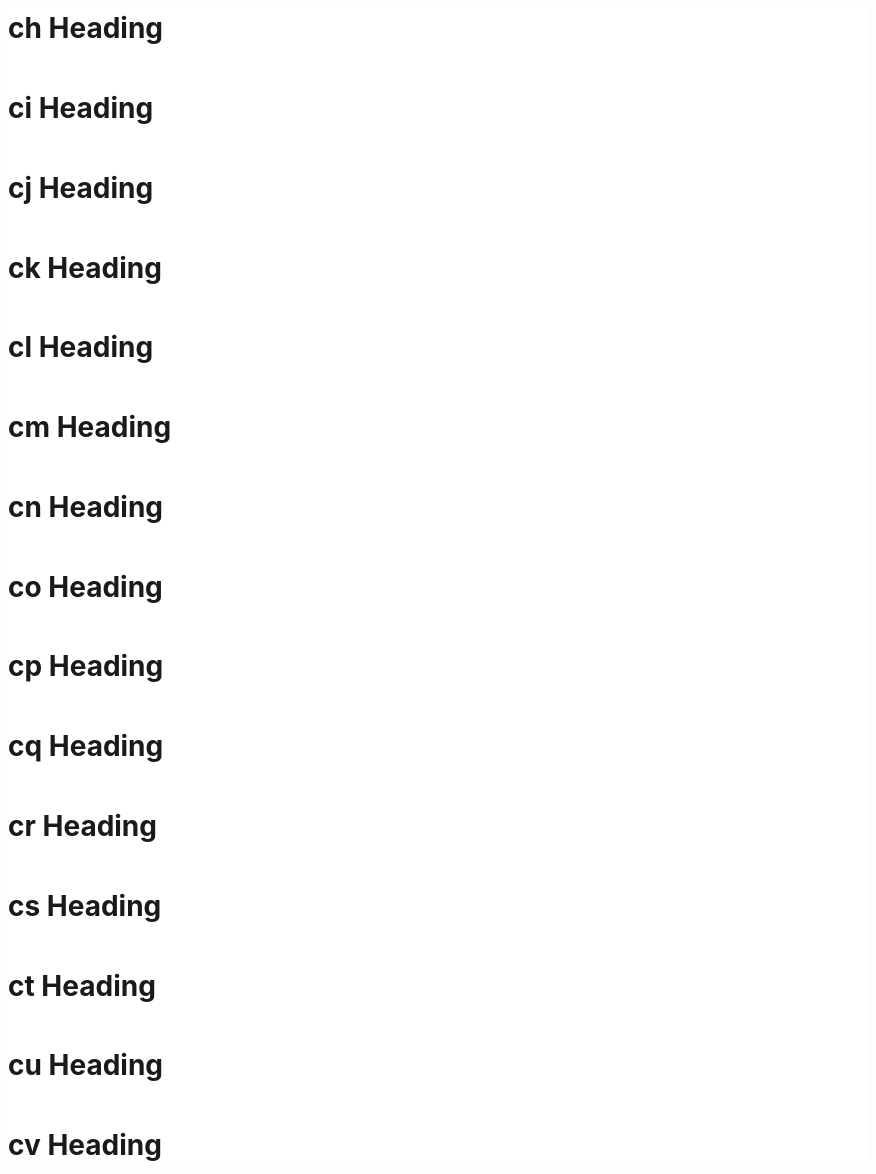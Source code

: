 # ch Heading

# ci Heading

# cj Heading

# ck Heading

# cl Heading

# cm Heading

# cn Heading

# co Heading

# cp Heading

# cq Heading

# cr Heading

# cs Heading

# ct Heading

# cu Heading

# cv Heading

